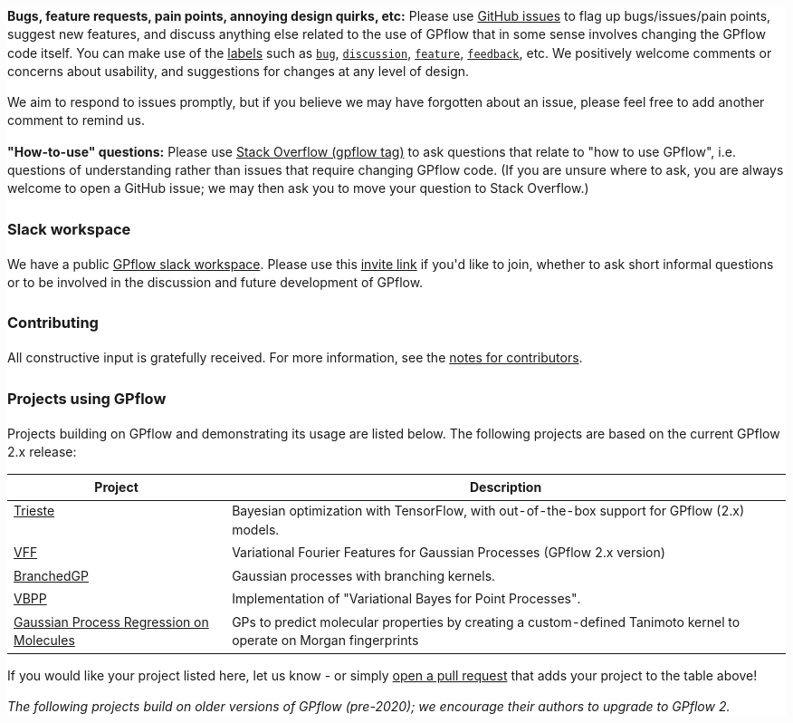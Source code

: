 **Bugs, feature requests, pain points, annoying design quirks, etc:**
Please use [GitHub issues](https://github.com/GPflow/GPflow/issues/) to flag up bugs/issues/pain points, suggest new features, and discuss anything else related to the use of GPflow that in some sense involves changing the GPflow code itself.
You can make use of the [labels](https://github.com/GPflow/GPflow/labels) such as [`bug`](https://github.com/GPflow/GPflow/labels/bug), [`discussion`](https://github.com/GPflow/GPflow/labels/discussion), [`feature`](https://github.com/GPflow/GPflow/labels/feature), [`feedback`](https://github.com/GPflow/GPflow/labels/feedback), etc.
We positively welcome comments or concerns about usability, and suggestions for changes at any level of design.

We aim to respond to issues promptly, but if you believe we may have forgotten about an issue, please feel free to add another comment to remind us.

**"How-to-use" questions:**
Please use [Stack Overflow (gpflow tag)](https://stackoverflow.com/tags/gpflow) to ask questions that relate to "how to use GPflow", i.e. questions of understanding rather than issues that require changing GPflow code. (If you are unsure where to ask, you are always welcome to open a GitHub issue; we may then ask you to move your question to Stack Overflow.)

### Slack workspace

We have a public [GPflow slack workspace](https://gpflow.slack.com/). Please use this [invite link](https://join.slack.com/t/gpflow/shared_invite/enQtOTE5MDA0Nzg5NjA2LTYwZWI3MzhjYjNlZWI1MWExYzZjMGNhOWIwZWMzMGY0YjVkYzAyYjQ4NjgzNDUyZTgyNzcwYjAyY2QzMWRmYjE) if you'd like to join, whether to ask short informal questions or to be involved in the discussion and future development of GPflow.

### Contributing

All constructive input is gratefully received. For more information, see the [notes for contributors](CONTRIBUTING.md).

### Projects using GPflow

Projects building on GPflow and demonstrating its usage are listed below. The following projects are based on the current GPflow 2.x release:

| Project | Description |
| --- | --- |
| [Trieste](https://github.com/secondmind-labs/trieste)       | Bayesian optimization with TensorFlow, with out-of-the-box support for GPflow (2.x) models. |
| [VFF](https://github.com/st--/VFF)       | Variational Fourier Features for Gaussian Processes (GPflow 2.x version) |
| [BranchedGP](https://github.com/ManchesterBioinference/BranchedGP) | Gaussian processes with branching kernels.|
| [VBPP](https://github.com/st--/vbpp) | Implementation of "Variational Bayes for Point Processes".|
| [Gaussian Process Regression on Molecules](https://medium.com/@ryangriff123/gaussian-process-regression-on-molecules-in-gpflow-ee6fedab2130) | GPs to predict molecular properties by creating a custom-defined Tanimoto kernel to operate on Morgan fingerprints |

If you would like your project listed here, let us know - or simply [open a pull request](https://github.com/GPflow/GPflow/compare) that adds your project to the table above!

*The following projects build on older versions of GPflow (pre-2020); we encourage their authors to upgrade to GPflow 2.*
